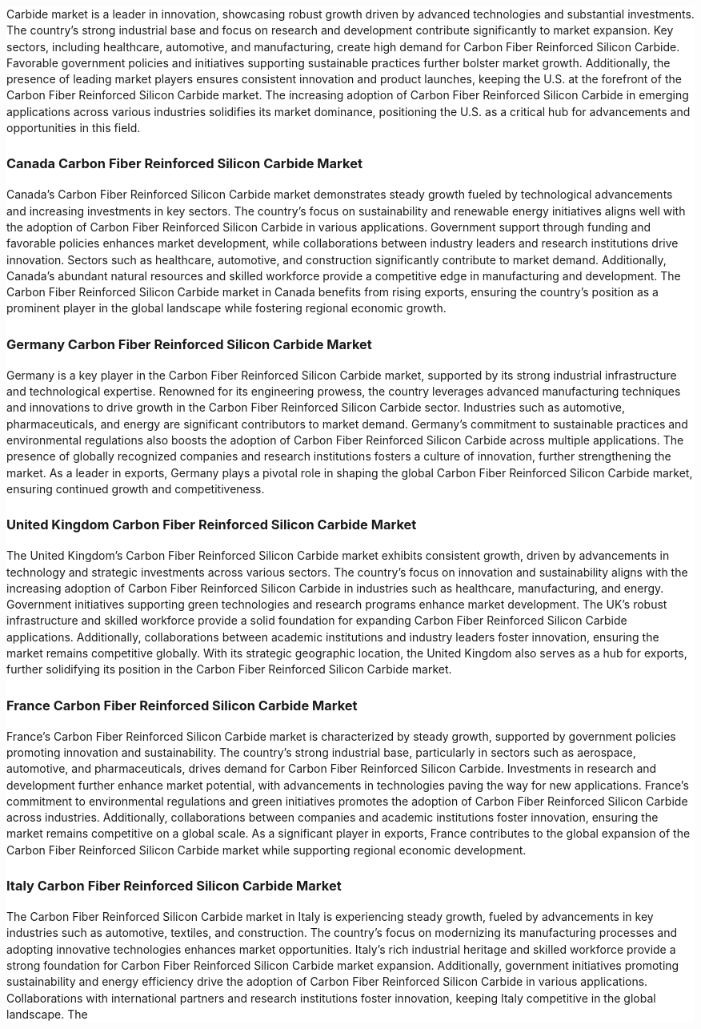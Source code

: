 Carbide market is a leader in innovation, showcasing robust growth driven by advanced technologies and substantial investments. The country&rsquo;s strong industrial base and focus on research and development contribute significantly to market expansion. Key sectors, including healthcare, automotive, and manufacturing, create high demand for Carbon Fiber Reinforced Silicon Carbide. Favorable government policies and initiatives supporting sustainable practices further bolster market growth. Additionally, the presence of leading market players ensures consistent innovation and product launches, keeping the U.S. at the forefront of the Carbon Fiber Reinforced Silicon Carbide market. The increasing adoption of Carbon Fiber Reinforced Silicon Carbide in emerging applications across various industries solidifies its market dominance, positioning the U.S. as a critical hub for advancements and opportunities in this field.</p><h3>Canada Carbon Fiber Reinforced Silicon Carbide Market</h3><p>Canada&rsquo;s Carbon Fiber Reinforced Silicon Carbide market demonstrates steady growth fueled by technological advancements and increasing investments in key sectors. The country&rsquo;s focus on sustainability and renewable energy initiatives aligns well with the adoption of Carbon Fiber Reinforced Silicon Carbide in various applications. Government support through funding and favorable policies enhances market development, while collaborations between industry leaders and research institutions drive innovation. Sectors such as healthcare, automotive, and construction significantly contribute to market demand. Additionally, Canada&rsquo;s abundant natural resources and skilled workforce provide a competitive edge in manufacturing and development. The Carbon Fiber Reinforced Silicon Carbide market in Canada benefits from rising exports, ensuring the country&rsquo;s position as a prominent player in the global landscape while fostering regional economic growth.</p><h3>Germany Carbon Fiber Reinforced Silicon Carbide Market</h3><p>Germany is a key player in the Carbon Fiber Reinforced Silicon Carbide market, supported by its strong industrial infrastructure and technological expertise. Renowned for its engineering prowess, the country leverages advanced manufacturing techniques and innovations to drive growth in the Carbon Fiber Reinforced Silicon Carbide sector. Industries such as automotive, pharmaceuticals, and energy are significant contributors to market demand. Germany&rsquo;s commitment to sustainable practices and environmental regulations also boosts the adoption of Carbon Fiber Reinforced Silicon Carbide across multiple applications. The presence of globally recognized companies and research institutions fosters a culture of innovation, further strengthening the market. As a leader in exports, Germany plays a pivotal role in shaping the global Carbon Fiber Reinforced Silicon Carbide market, ensuring continued growth and competitiveness.</p><h3>United Kingdom Carbon Fiber Reinforced Silicon Carbide Market</h3><p>The United Kingdom&rsquo;s Carbon Fiber Reinforced Silicon Carbide market exhibits consistent growth, driven by advancements in technology and strategic investments across various sectors. The country&rsquo;s focus on innovation and sustainability aligns with the increasing adoption of Carbon Fiber Reinforced Silicon Carbide in industries such as healthcare, manufacturing, and energy. Government initiatives supporting green technologies and research programs enhance market development. The UK&rsquo;s robust infrastructure and skilled workforce provide a solid foundation for expanding Carbon Fiber Reinforced Silicon Carbide applications. Additionally, collaborations between academic institutions and industry leaders foster innovation, ensuring the market remains competitive globally. With its strategic geographic location, the United Kingdom also serves as a hub for exports, further solidifying its position in the Carbon Fiber Reinforced Silicon Carbide market.</p><h3>France Carbon Fiber Reinforced Silicon Carbide Market</h3><p>France&rsquo;s Carbon Fiber Reinforced Silicon Carbide market is characterized by steady growth, supported by government policies promoting innovation and sustainability. The country&rsquo;s strong industrial base, particularly in sectors such as aerospace, automotive, and pharmaceuticals, drives demand for Carbon Fiber Reinforced Silicon Carbide. Investments in research and development further enhance market potential, with advancements in technologies paving the way for new applications. France&rsquo;s commitment to environmental regulations and green initiatives promotes the adoption of Carbon Fiber Reinforced Silicon Carbide across industries. Additionally, collaborations between companies and academic institutions foster innovation, ensuring the market remains competitive on a global scale. As a significant player in exports, France contributes to the global expansion of the Carbon Fiber Reinforced Silicon Carbide market while supporting regional economic development.</p><h3>Italy Carbon Fiber Reinforced Silicon Carbide Market</h3><p>The Carbon Fiber Reinforced Silicon Carbide market in Italy is experiencing steady growth, fueled by advancements in key industries such as automotive, textiles, and construction. The country&rsquo;s focus on modernizing its manufacturing processes and adopting innovative technologies enhances market opportunities. Italy&rsquo;s rich industrial heritage and skilled workforce provide a strong foundation for Carbon Fiber Reinforced Silicon Carbide market expansion. Additionally, government initiatives promoting sustainability and energy efficiency drive the adoption of Carbon Fiber Reinforced Silicon Carbide in various applications. Collaborations with international partners and research institutions foster innovation, keeping Italy competitive in the global landscape. The